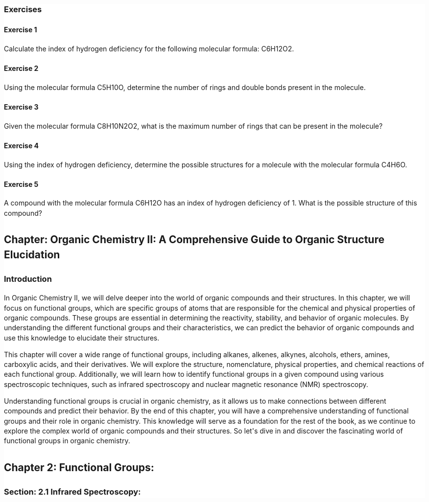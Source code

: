 ### Exercises
#### Exercise 1
Calculate the index of hydrogen deficiency for the following molecular formula: C6H12O2.

#### Exercise 2
Using the molecular formula C5H10O, determine the number of rings and double bonds present in the molecule.

#### Exercise 3
Given the molecular formula C8H10N2O2, what is the maximum number of rings that can be present in the molecule?

#### Exercise 4
Using the index of hydrogen deficiency, determine the possible structures for a molecule with the molecular formula C4H6O.

#### Exercise 5
A compound with the molecular formula C6H12O has an index of hydrogen deficiency of 1. What is the possible structure of this compound?


## Chapter: Organic Chemistry II: A Comprehensive Guide to Organic Structure Elucidation

### Introduction

In Organic Chemistry II, we will delve deeper into the world of organic compounds and their structures. In this chapter, we will focus on functional groups, which are specific groups of atoms that are responsible for the chemical and physical properties of organic compounds. These groups are essential in determining the reactivity, stability, and behavior of organic molecules. By understanding the different functional groups and their characteristics, we can predict the behavior of organic compounds and use this knowledge to elucidate their structures.

This chapter will cover a wide range of functional groups, including alkanes, alkenes, alkynes, alcohols, ethers, amines, carboxylic acids, and their derivatives. We will explore the structure, nomenclature, physical properties, and chemical reactions of each functional group. Additionally, we will learn how to identify functional groups in a given compound using various spectroscopic techniques, such as infrared spectroscopy and nuclear magnetic resonance (NMR) spectroscopy.

Understanding functional groups is crucial in organic chemistry, as it allows us to make connections between different compounds and predict their behavior. By the end of this chapter, you will have a comprehensive understanding of functional groups and their role in organic chemistry. This knowledge will serve as a foundation for the rest of the book, as we continue to explore the complex world of organic compounds and their structures. So let's dive in and discover the fascinating world of functional groups in organic chemistry.


## Chapter 2: Functional Groups:

### Section: 2.1 Infrared Spectroscopy:
